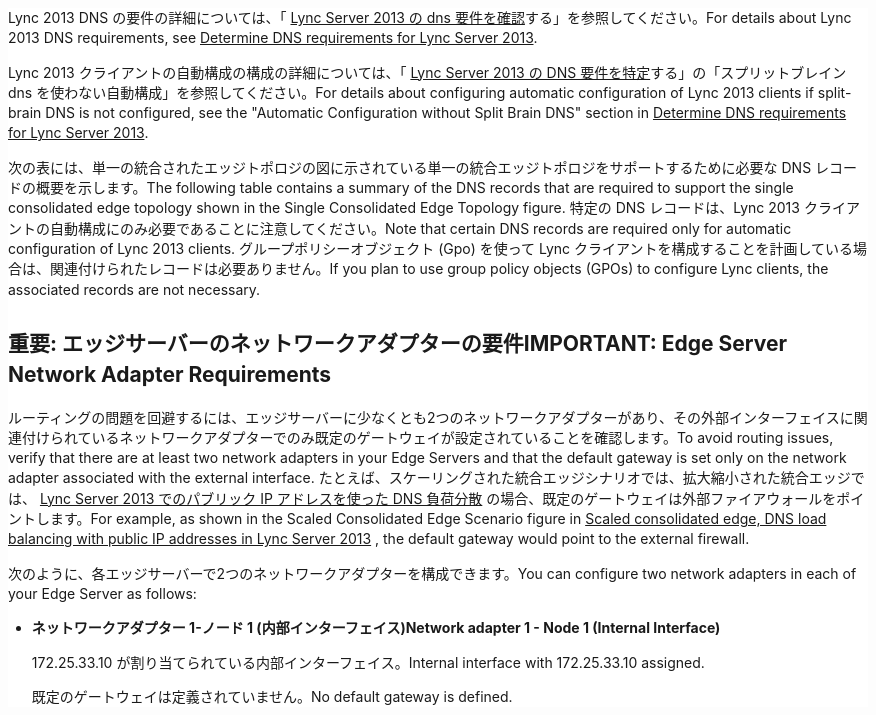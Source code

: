 <span data-ttu-id="6c83f-108">Lync 2013 DNS の要件の詳細については、「 [Lync Server 2013 の dns 要件を確認](lync-server-2013-determine-dns-requirements.md)する」を参照してください。</span><span class="sxs-lookup"><span data-stu-id="6c83f-108">For details about Lync 2013 DNS requirements, see [Determine DNS requirements for Lync Server 2013](lync-server-2013-determine-dns-requirements.md).</span></span>

<span data-ttu-id="6c83f-109">Lync 2013 クライアントの自動構成の構成の詳細については、「 [Lync Server 2013 の DNS 要件を特定](lync-server-2013-determine-dns-requirements.md)する」の「スプリットブレイン dns を使わない自動構成」を参照してください。</span><span class="sxs-lookup"><span data-stu-id="6c83f-109">For details about configuring automatic configuration of Lync 2013 clients if split-brain DNS is not configured, see the "Automatic Configuration without Split Brain DNS" section in [Determine DNS requirements for Lync Server 2013](lync-server-2013-determine-dns-requirements.md).</span></span>

<span data-ttu-id="6c83f-110">次の表には、単一の統合されたエッジトポロジの図に示されている単一の統合エッジトポロジをサポートするために必要な DNS レコードの概要を示します。</span><span class="sxs-lookup"><span data-stu-id="6c83f-110">The following table contains a summary of the DNS records that are required to support the single consolidated edge topology shown in the Single Consolidated Edge Topology figure.</span></span> <span data-ttu-id="6c83f-111">特定の DNS レコードは、Lync 2013 クライアントの自動構成にのみ必要であることに注意してください。</span><span class="sxs-lookup"><span data-stu-id="6c83f-111">Note that certain DNS records are required only for automatic configuration of Lync 2013 clients.</span></span> <span data-ttu-id="6c83f-112">グループポリシーオブジェクト (Gpo) を使って Lync クライアントを構成することを計画している場合は、関連付けられたレコードは必要ありません。</span><span class="sxs-lookup"><span data-stu-id="6c83f-112">If you plan to use group policy objects (GPOs) to configure Lync clients, the associated records are not necessary.</span></span>

<div>

## <a name="important-edge-server-network-adapter-requirements"></a><span data-ttu-id="6c83f-113">重要: エッジサーバーのネットワークアダプターの要件</span><span class="sxs-lookup"><span data-stu-id="6c83f-113">IMPORTANT: Edge Server Network Adapter Requirements</span></span>

<span data-ttu-id="6c83f-114">ルーティングの問題を回避するには、エッジサーバーに少なくとも2つのネットワークアダプターがあり、その外部インターフェイスに関連付けられているネットワークアダプターでのみ既定のゲートウェイが設定されていることを確認します。</span><span class="sxs-lookup"><span data-stu-id="6c83f-114">To avoid routing issues, verify that there are at least two network adapters in your Edge Servers and that the default gateway is set only on the network adapter associated with the external interface.</span></span> <span data-ttu-id="6c83f-115">たとえば、スケーリングされた統合エッジシナリオでは、拡大縮小された統合エッジでは、 [Lync Server 2013 でのパブリック IP アドレスを使った DNS 負荷分散](lync-server-2013-scaled-consolidated-edge-dns-load-balancing-with-public-ip-addresses.md) の場合、既定のゲートウェイは外部ファイアウォールをポイントします。</span><span class="sxs-lookup"><span data-stu-id="6c83f-115">For example, as shown in the Scaled Consolidated Edge Scenario figure in [Scaled consolidated edge, DNS load balancing with public IP addresses in Lync Server 2013](lync-server-2013-scaled-consolidated-edge-dns-load-balancing-with-public-ip-addresses.md) , the default gateway would point to the external firewall.</span></span>

<span data-ttu-id="6c83f-116">次のように、各エッジサーバーで2つのネットワークアダプターを構成できます。</span><span class="sxs-lookup"><span data-stu-id="6c83f-116">You can configure two network adapters in each of your Edge Server as follows:</span></span>

  - <span data-ttu-id="6c83f-117">**ネットワークアダプター 1-ノード 1 (内部インターフェイス)**</span><span class="sxs-lookup"><span data-stu-id="6c83f-117">**Network adapter 1 - Node 1 (Internal Interface)**</span></span>
    
    <span data-ttu-id="6c83f-118">172.25.33.10 が割り当てられている内部インターフェイス。</span><span class="sxs-lookup"><span data-stu-id="6c83f-118">Internal interface with 172.25.33.10 assigned.</span></span>
    
    <span data-ttu-id="6c83f-119">既定のゲートウェイは定義されていません。</span><span class="sxs-lookup"><span data-stu-id="6c83f-119">No default gateway is defined.</span></span>
    